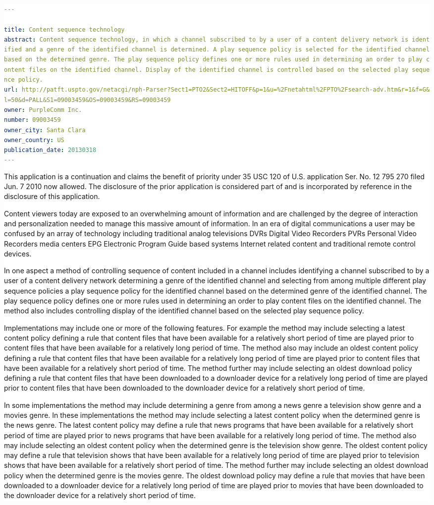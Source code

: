 ```yaml
---

title: Content sequence technology
abstract: Content sequence technology, in which a channel subscribed to by a user of a content delivery network is identified and a genre of the identified channel is determined. A play sequence policy is selected for the identified channel based on the determined genre. The play sequence policy defines one or more rules used in determining an order to play content files on the identified channel. Display of the identified channel is controlled based on the selected play sequence policy.
url: http://patft.uspto.gov/netacgi/nph-Parser?Sect1=PTO2&Sect2=HITOFF&p=1&u=%2Fnetahtml%2FPTO%2Fsearch-adv.htm&r=1&f=G&l=50&d=PALL&S1=09003459&OS=09003459&RS=09003459
owner: PurpleComm Inc.
number: 09003459
owner_city: Santa Clara
owner_country: US
publication_date: 20130318
---
```

This application is a continuation and claims the benefit of priority under 35 USC 120 of U.S. application Ser. No. 12 795 270 filed Jun. 7 2010 now allowed. The disclosure of the prior application is considered part of and is incorporated by reference in the disclosure of this application.

Content viewers today are exposed to an overwhelming amount of information and are challenged by the degree of interaction and personalization needed to manage this massive amount of information. In an era of digital communications a user may be confused by an array of technology including traditional analog televisions DVRs Digital Video Recorders PVRs Personal Video Recorders media centers EPG Electronic Program Guide based systems Internet related content and traditional remote control devices.

In one aspect a method of controlling sequence of content included in a channel includes identifying a channel subscribed to by a user of a content delivery network determining a genre of the identified channel and selecting from among multiple different play sequence policies a play sequence policy for the identified channel based on the determined genre of the identified channel. The play sequence policy defines one or more rules used in determining an order to play content files on the identified channel. The method also includes controlling display of the identified channel based on the selected play sequence policy.

Implementations may include one or more of the following features. For example the method may include selecting a latest content policy defining a rule that content files that have been available for a relatively short period of time are played prior to content files that have been available for a relatively long period of time. The method also may include an oldest content policy defining a rule that content files that have been available for a relatively long period of time are played prior to content files that have been available for a relatively short period of time. The method further may include selecting an oldest download policy defining a rule that content files that have been downloaded to a downloader device for a relatively long period of time are played prior to content files that have been downloaded to the downloader device for a relatively short period of time.

In some implementations the method may include determining a genre from among a news genre a television show genre and a movies genre. In these implementations the method may include selecting a latest content policy when the determined genre is the news genre. The latest content policy may define a rule that news programs that have been available for a relatively short period of time are played prior to news programs that have been available for a relatively long period of time. The method also may include selecting an oldest content policy when the determined genre is the television show genre. The oldest content policy may define a rule that television shows that have been available for a relatively long period of time are played prior to television shows that have been available for a relatively short period of time. The method further may include selecting an oldest download policy when the determined genre is the movies genre. The oldest download policy may define a rule that movies that have been downloaded to a downloader device for a relatively long period of time are played prior to movies that have been downloaded to the downloader device for a relatively short period of time.

